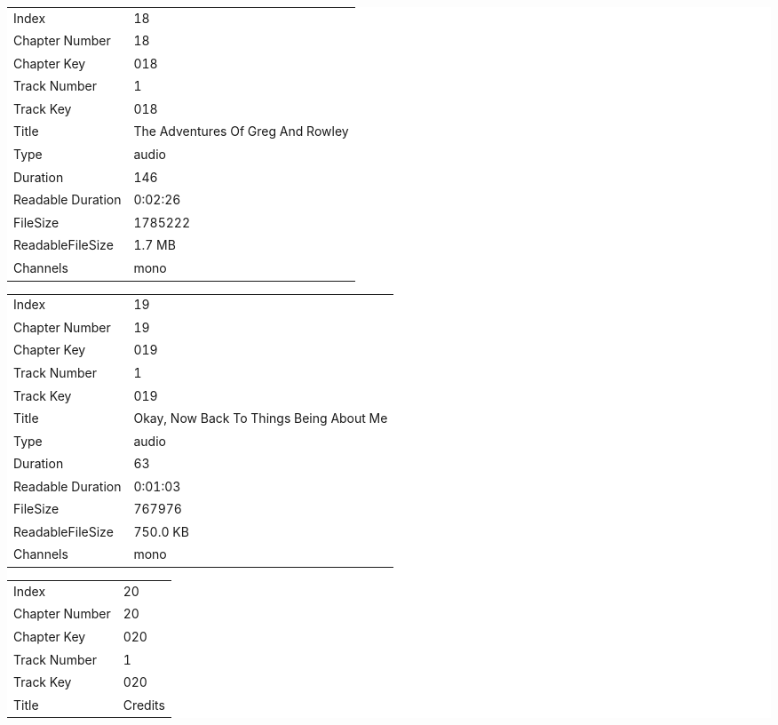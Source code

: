 |  |  |
| - | - |
| Index | 18 |
| Chapter Number | 18 |
| Chapter Key | 018 |
| Track Number | 1 |
| Track Key | 018 |
| Title | The Adventures Of Greg And Rowley |
| Type | audio |
| Duration | 146 |
| Readable Duration | 0:02:26 |
| FileSize | 1785222 |
| ReadableFileSize | 1.7 MB |
| Channels | mono |

|  |  |
| - | - |
| Index | 19 |
| Chapter Number | 19 |
| Chapter Key | 019 |
| Track Number | 1 |
| Track Key | 019 |
| Title | Okay, Now Back To Things Being About Me |
| Type | audio |
| Duration | 63 |
| Readable Duration | 0:01:03 |
| FileSize | 767976 |
| ReadableFileSize | 750.0 KB |
| Channels | mono |

|  |  |
| - | - |
| Index | 20 |
| Chapter Number | 20 |
| Chapter Key | 020 |
| Track Number | 1 |
| Track Key | 020 |
| Title | Credits |